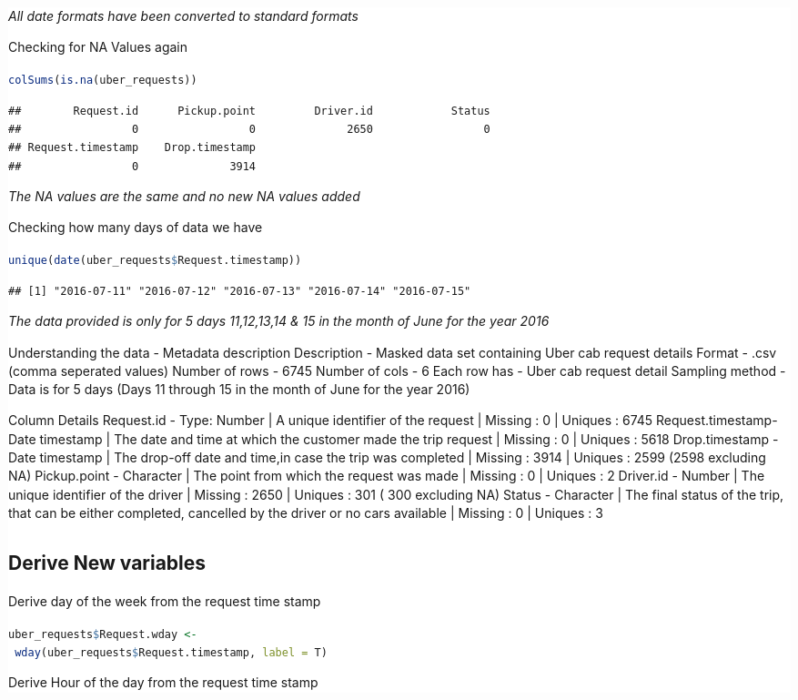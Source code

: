 *All date formats have been converted to standard formats*

Checking for NA Values again

``` r
colSums(is.na(uber_requests))
```

    ##        Request.id      Pickup.point         Driver.id            Status 
    ##                 0                 0              2650                 0 
    ## Request.timestamp    Drop.timestamp 
    ##                 0              3914

*The NA values are the same and no new NA values added*

Checking how many days of data we have

``` r
unique(date(uber_requests$Request.timestamp))
```

    ## [1] "2016-07-11" "2016-07-12" "2016-07-13" "2016-07-14" "2016-07-15"

*The data provided is only for 5 days 11,12,13,14 & 15 in the month of June for the year 2016*

Understanding the data - Metadata description Description - Masked data set containing Uber cab request details Format - .csv (comma seperated values) Number of rows - 6745 Number of cols - 6 Each row has - Uber cab request detail Sampling method - Data is for 5 days (Days 11 through 15 in the month of June for the year 2016)

Column Details Request.id - Type: Number | A unique identifier of the request | Missing : 0 | Uniques : 6745 Request.timestamp- Date timestamp | The date and time at which the customer made the trip request | Missing : 0 | Uniques : 5618 Drop.timestamp - Date timestamp | The drop-off date and time,in case the trip was completed | Missing : 3914 | Uniques : 2599 (2598 excluding NA) Pickup.point - Character | The point from which the request was made | Missing : 0 | Uniques : 2 Driver.id - Number | The unique identifier of the driver | Missing : 2650 | Uniques : 301 ( 300 excluding NA) Status - Character | The final status of the trip, that can be either completed, cancelled by the driver or no cars available | Missing : 0 | Uniques : 3

Derive New variables
--------------------

Derive day of the week from the request time stamp

``` r
uber_requests$Request.wday <- 
 wday(uber_requests$Request.timestamp, label = T)
```

Derive Hour of the day from the request time stamp

